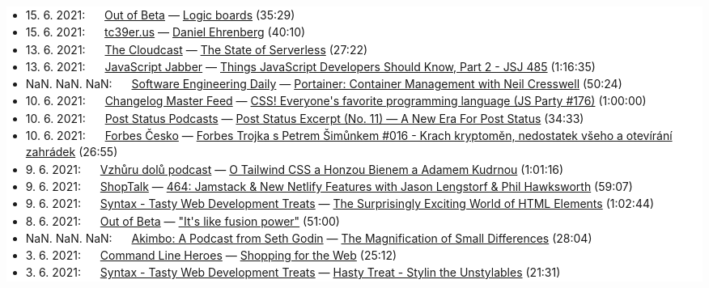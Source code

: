 - 15\. 6. 2021: <img width="16" height="16" src="https://cdn.player.fm/images/24258074/series/0ljBTjOyxqi6r2eD/32.jpg"> [Out of Beta](https://player.fm/series/out-of-beta-2517215) — [Logic boards](https://player.fm/series/out-of-beta-2517215/logic-boards) (35:29)
- 15\. 6. 2021: <img width="16" height="16" src="undefined"> [tc39er.us](https://player.fm/series/tc39erus) — [Daniel Ehrenberg](https://player.fm/series/tc39erus/daniel-ehrenberg) (40:10)
- 13\. 6. 2021: <img width="16" height="16" src="https://cdn.player.fm/images/21076472/series/bdYYOMFYD24x3MN6/32.jpg"> [The Cloudcast](https://player.fm/series/the-cloudcast-2285741) — [The State of Serverless](https://player.fm/series/the-cloudcast-2285741/the-state-of-serverless) (27:22)
- 13\. 6. 2021: <img width="16" height="16" src="undefined"> [JavaScript Jabber](https://player.fm/series/javascript-jabber-1445914) — [Things JavaScript Developers Should Know, Part 2 - JSJ 485](https://player.fm/series/javascript-jabber-1445914/things-javascript-developers-should-know-part-2-jsj-485) (1:16:35)
- NaN\. NaN. NaN: <img width="16" height="16" src="https://cdn.player.fm/images/12566964/series/z8IXvyw8sOZucqHl/32.png"> [Software Engineering Daily](https://player.fm/series/software-engineering-daily-1418007) — [Portainer: Container Management with Neil Cresswell](https://player.fm/series/software-engineering-daily-1418007/portainer-container-management-with-neil-cresswell) (50:24)
- 10\. 6. 2021: <img width="16" height="16" src="https://cdn.player.fm/images/6433927/series/PHrFaBI1GzCK7rgg/32.png"> [Changelog Master Feed](https://player.fm/series/changelog-master-feed) — [CSS! Everyone's favorite programming language (JS Party #176)](https://player.fm/series/changelog-master-feed/css-everyones-favorite-programming-language-js-party-176) (1:00:00)
- 10\. 6. 2021: <img width="16" height="16" src="https://cdn.player.fm/images/11981178/series/5uiGsSpzrRmYjirz/32.jpg"> [Post Status Podcasts](https://player.fm/series/post-status-podcasts) — [Post Status Excerpt (No. 11) — A New Era For Post Status](https://player.fm/series/post-status-podcasts/post-status-excerpt-no-11-a-new-era-for-post-status) (34:33)
- 10\. 6. 2021: <img width="16" height="16" src="https://cdn.player.fm/images/12928855/series/pPPFetqD7oATI0Xd/32.jpg"> [Forbes Česko](https://player.fm/series/forbes-cesko) — [Forbes Trojka s Petrem Šimůnkem #016 - Krach kryptoměn, nedostatek všeho a otevírání zahrádek](https://player.fm/series/forbes-cesko/forbes-trojka-s-petrem-simunkem-016-krach-kryptomen-nedostatek-vseho-a-otevirani-zahradek) (26:55)
- 9\. 6. 2021: <img width="16" height="16" src="https://cdn.player.fm/images/19849397/series/NugHR8ZsLJhtDvbv/32.jpg"> [Vzhůru dolů podcast](https://player.fm/series/vzhru-dol-podcast-2009445) — [O Tailwind CSS a Honzou Bienem a Adamem Kudrnou](https://player.fm/series/vzhru-dol-podcast-2009445/o-tailwind-css-a-honzou-bienem-a-adamem-kudrnou) (1:01:16)
- 9\. 6. 2021: <img width="16" height="16" src="https://cdn.player.fm/images/23248529/series/j2ewcsL0PG6EizpL/32.png"> [ShopTalk](https://player.fm/series/shoptalk-2482845) — [464: Jamstack &amp; New Netlify Features with Jason Lengstorf &amp; Phil Hawksworth](https://player.fm/series/shoptalk-2482845/ep-464-jamstack-new-netlify-features-with-jason-lengstorf-phil-hawksworth) (59:07)
- 9\. 6. 2021: <img width="16" height="16" src="https://cdn.player.fm/images/14080120/series/cXOqBDug6dB6xZZA/32.png"> [Syntax - Tasty Web Development Treats](https://player.fm/series/syntax-tasty-web-development-treats-1469447) — [The Surprisingly Exciting World of HTML Elements](https://player.fm/series/syntax-tasty-web-development-treats-1469447/the-surprisingly-exciting-world-of-html-elements) (1:02:44)
- 8\. 6. 2021: <img width="16" height="16" src="https://cdn.player.fm/images/24258074/series/0ljBTjOyxqi6r2eD/32.jpg"> [Out of Beta](https://player.fm/series/out-of-beta-2517215) — ["It's like fusion power"](https://player.fm/series/out-of-beta-2517215/its-like-fusion-power) (51:00)
- NaN\. NaN. NaN: <img width="16" height="16" src="https://cdn.player.fm/images/20033060/series/A0RBospvmmd9uJAY/32.jpg"> [Akimbo: A Podcast from Seth Godin](https://player.fm/series/akimbo-a-podcast-from-seth-godin) — [The Magnification of Small Differences](https://player.fm/series/akimbo-a-podcast-from-seth-godin/the-magnification-of-small-differences) (28:04)
- 3\. 6. 2021: <img width="16" height="16" src="https://cdn.player.fm/images/19170058/series/oUwu2cIutvvapgqq/32.jpg"> [Command Line Heroes](https://player.fm/series/command-line-heroes) — [Shopping for the Web](https://player.fm/series/command-line-heroes/shopping-for-the-web) (25:12)
- 3\. 6. 2021: <img width="16" height="16" src="https://cdn.player.fm/images/14080120/series/cXOqBDug6dB6xZZA/32.png"> [Syntax - Tasty Web Development Treats](https://player.fm/series/syntax-tasty-web-development-treats-1469447) — [Hasty Treat - Stylin the Unstylables](https://player.fm/series/syntax-tasty-web-development-treats-1469447/hasty-treat-stylin-the-unstylables) (21:31)
